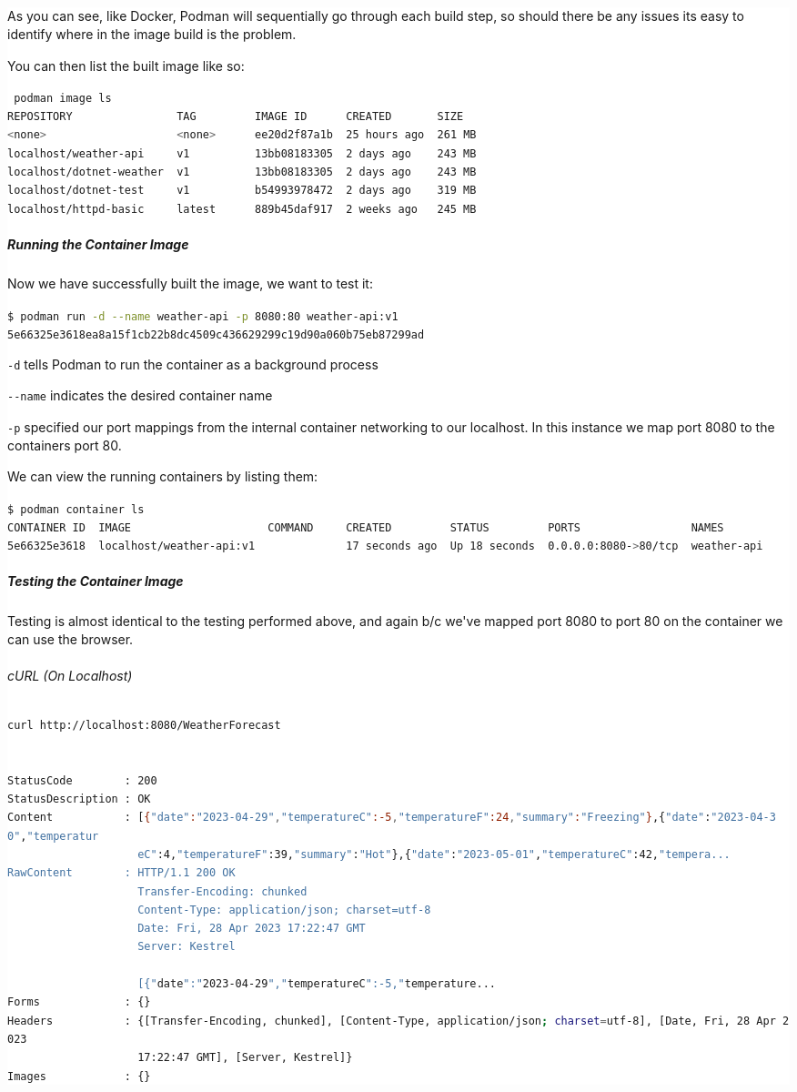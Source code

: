 
As you can see, like Docker, Podman will sequentially go through each build step, so should there be any issues its easy to identify where in the image build is the problem. 

You can then list the built image like so: 

```bash
 podman image ls
REPOSITORY                TAG         IMAGE ID      CREATED       SIZE
<none>                    <none>      ee20d2f87a1b  25 hours ago  261 MB
localhost/weather-api     v1          13bb08183305  2 days ago    243 MB
localhost/dotnet-weather  v1          13bb08183305  2 days ago    243 MB
localhost/dotnet-test     v1          b54993978472  2 days ago    319 MB
localhost/httpd-basic     latest      889b45daf917  2 weeks ago   245 MB
```

##### Running the Container Image

Now we have successfully built the image, we want to test it:

```bash
$ podman run -d --name weather-api -p 8080:80 weather-api:v1
5e66325e3618ea8a15f1cb22b8dc4509c436629299c19d90a060b75eb87299ad
```
`-d` tells Podman to run the container as a background process 

`--name` indicates the desired container name 

`-p` specified our port mappings from the internal container networking to our localhost. In this instance we map port 8080 to the containers port 80. 

We can view the running containers by listing them: 

```bash
$ podman container ls
CONTAINER ID  IMAGE                     COMMAND     CREATED         STATUS         PORTS                 NAMES
5e66325e3618  localhost/weather-api:v1              17 seconds ago  Up 18 seconds  0.0.0.0:8080->80/tcp  weather-api
```

##### Testing the Container Image

Testing is almost identical to the testing performed above, and again b/c we've mapped port 8080 to port 80 on the container we can use the browser. 

###### cURL (On Localhost)

```bash
curl http://localhost:8080/WeatherForecast


StatusCode        : 200
StatusDescription : OK
Content           : [{"date":"2023-04-29","temperatureC":-5,"temperatureF":24,"summary":"Freezing"},{"date":"2023-04-30","temperatur
                    eC":4,"temperatureF":39,"summary":"Hot"},{"date":"2023-05-01","temperatureC":42,"tempera...
RawContent        : HTTP/1.1 200 OK
                    Transfer-Encoding: chunked
                    Content-Type: application/json; charset=utf-8
                    Date: Fri, 28 Apr 2023 17:22:47 GMT
                    Server: Kestrel

                    [{"date":"2023-04-29","temperatureC":-5,"temperature...
Forms             : {}
Headers           : {[Transfer-Encoding, chunked], [Content-Type, application/json; charset=utf-8], [Date, Fri, 28 Apr 2023
                    17:22:47 GMT], [Server, Kestrel]}
Images            : {}
```